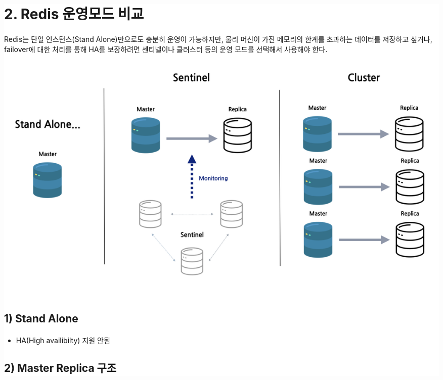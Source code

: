 



# 2. Redis 운영모드 비교

Redis는 단일 인스턴스(Stand Alone)만으로도 충분히 운영이 가능하지만, 물리 머신이 가진 메모리의 한계를 초과하는 데이터를 저장하고 싶거나, failover에 대한 처리를 통해 HA를 보장하려면 센티넬이나 클러스터 등의 운영 모드를 선택해서 사용해야 한다.



![img](./2.Redis.assets/img.png)



## 1) Stand Alone

- HA(High availibilty) 지원 안됨





## 2) Master Replica 구조


